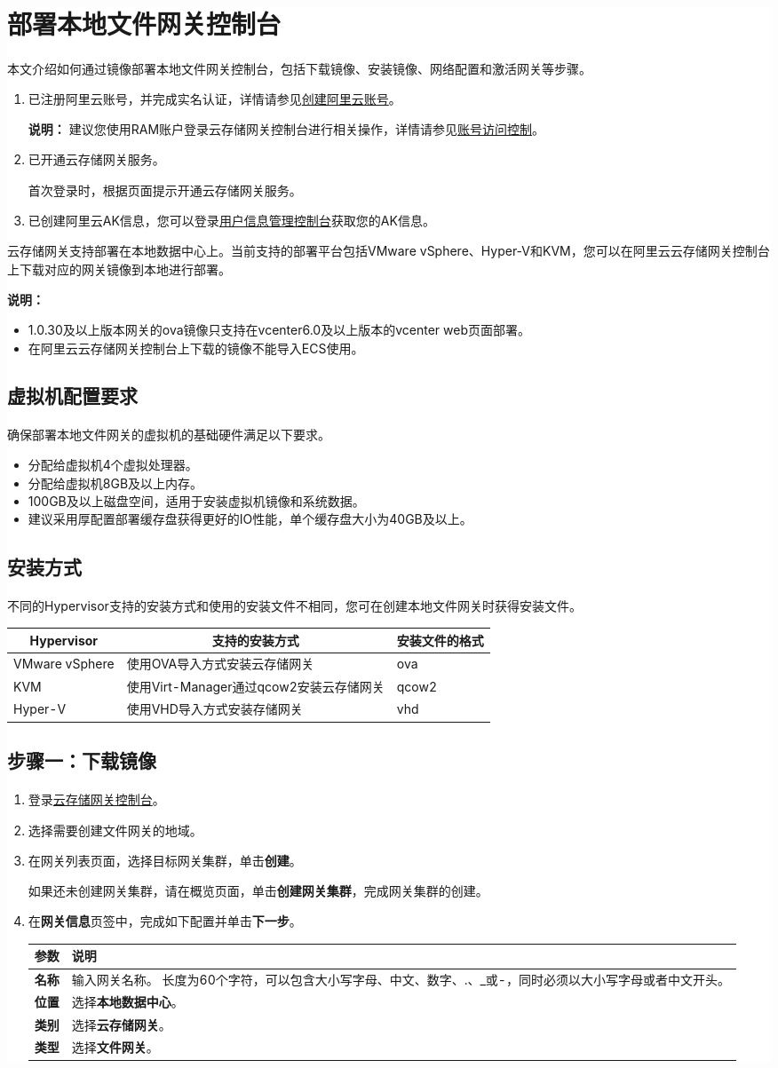 # 部署本地文件网关控制台

本文介绍如何通过镜像部署本地文件网关控制台，包括下载镜像、安装镜像、网络配置和激活网关等步骤。

1.  已注册阿里云账号，并完成实名认证，详情请参见[创建阿里云账号](https://www.alibabacloud.com/help/zh/doc-detail/50482.html)。

    **说明：** 建议您使用RAM账户登录云存储网关控制台进行相关操作，详情请参见[账号访问控制](/intl.zh-CN/最佳实践/账号访问控制.md)。

2.  已开通云存储网关服务。

    首次登录时，根据页面提示开通云存储网关服务。

3.  已创建阿里云AK信息，您可以登录[用户信息管理控制台](https://usercenter.console.aliyun.com/#/manage/ak)获取您的AK信息。

云存储网关支持部署在本地数据中心上。当前支持的部署平台包括VMware vSphere、Hyper-V和KVM，您可以在阿里云云存储网关控制台上下载对应的网关镜像到本地进行部署。

**说明：**

-   1.0.30及以上版本网关的ova镜像只支持在vcenter6.0及以上版本的vcenter web页面部署。
-   在阿里云云存储网关控制台上下载的镜像不能导入ECS使用。

## 虚拟机配置要求

确保部署本地文件网关的虚拟机的基础硬件满足以下要求。

-   分配给虚拟机4个虚拟处理器。
-   分配给虚拟机8GB及以上内存。
-   100GB及以上磁盘空间，适用于安装虚拟机镜像和系统数据。
-   建议采用厚配置部署缓存盘获得更好的IO性能，单个缓存盘大小为40GB及以上。

## 安装方式

不同的Hypervisor支持的安装方式和使用的安装文件不相同，您可在创建本地文件网关时获得安装文件。

|Hypervisor|支持的安装方式|安装文件的格式|
|----------|-------|-------|
|VMware vSphere|使用OVA导入方式安装云存储网关|ova|
|KVM|使用Virt-Manager通过qcow2安装云存储网关|qcow2|
|Hyper-V|使用VHD导入方式安装存储网关|vhd|

## 步骤一：下载镜像

1.  登录[云存储网关控制台](https://sgwnew.console.aliyun.com/)。

2.  选择需要创建文件网关的地域。

3.  在网关列表页面，选择目标网关集群，单击**创建**。

    如果还未创建网关集群，请在概览页面，单击**创建网关集群**，完成网关集群的创建。

4.  在**网关信息**页签中，完成如下配置并单击**下一步**。

    |参数|说明|
    |--|--|
    |**名称**|输入网关名称。 长度为60个字符，可以包含大小写字母、中文、数字、.、\_或-，同时必须以大小写字母或者中文开头。 |
    |**位置**|选择**本地数据中心**。|
    |**类别**|选择**云存储网关**。|
    |**类型**|选择**文件网关**。|
